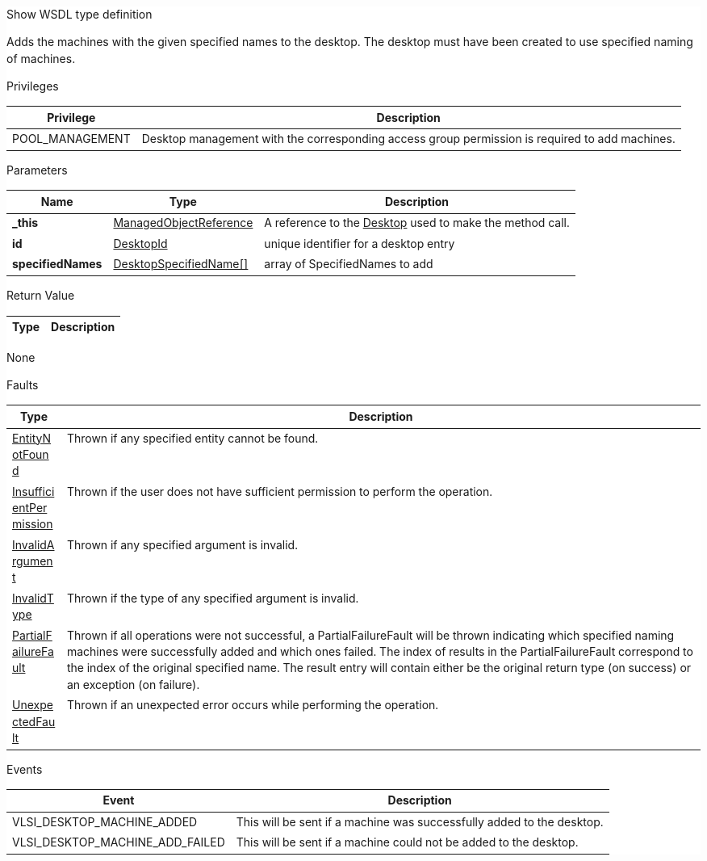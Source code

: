 Show WSDL type definition







Adds the machines with the given specified names to the desktop. The desktop must have been created to use specified naming of machines.

Privileges

Privilege |  Description
---|---
POOL_MANAGEMENT|  Desktop management with the corresponding access group permission is required to add machines.



Parameters

Name| Type| Description
---|---|---
**_this**| [ManagedObjectReference](vmodl.ManagedObjectReference.md)|  A reference to the [Desktop](vdi.resources.Desktop.md) used to make the method call.
**id**| [DesktopId](vdi.entity.DesktopId.md)|  unique identifier for a desktop entry
**specifiedNames**| [DesktopSpecifiedName[]](vdi.resources.Desktop.SpecifiedName.md)|  array of SpecifiedNames to add




Return Value

Type |  Description
---|---
None



Faults

Type |  Description
---|---
[EntityNotFound](vdi.fault.EntityNotFound.md)| Thrown if any specified entity cannot be found.
[InsufficientPermission](vdi.fault.InsufficientPermission.md)| Thrown if the user does not have sufficient permission to perform the operation.
[InvalidArgument](vdi.fault.InvalidArgument.md)| Thrown if any specified argument is invalid.
[InvalidType](vdi.fault.InvalidType.md)| Thrown if the type of any specified argument is invalid.
[PartialFailureFault](vdi.fault.PartialFailureFault.md)| Thrown if all operations were not successful, a PartialFailureFault will be thrown indicating which specified naming machines were successfully added and which ones failed. The index of results in the PartialFailureFault correspond to the index of the original specified name. The result entry will contain either be the original return type (on success) or an exception (on failure).
[UnexpectedFault](vdi.fault.UnexpectedFault.md)| Thrown if an unexpected error occurs while performing the operation.



Events

Event |  Description
---|---
VLSI_DESKTOP_MACHINE_ADDED|  This will be sent if a machine was successfully added to the desktop.
VLSI_DESKTOP_MACHINE_ADD_FAILED|  This will be sent if a machine could not be added to the desktop.


 [^1]: This property need not be set. [^2]: This property cannot be updated. [^3]: This property must contain only alphanumerics, spaces, underscores, and dashes. The maximum length is 32 characters. [^4]: This property has a maximum length of 400 characters. [^5]: This property has a default value of false. [^6]: This property has a default value of true. [^7]: If specified, this property is limited to letters, numbers, punctuation, spaces, and tabs. [^8]: This property has a minimum value of 1. [^9]: This property is required if maxSessionsType is set to 'LIMITED'. [^10]: This property has a default value of 1. [^11]: This property must contain only alphanumerics, underscores, and dashes. The maximum length is 64 characters. [^12]: This property has a maximum length of 256 characters. [^13]: This property has a maximum length of 1024 characters. [^14]: This property is an unordered array of unique values. [^15]: This property is required if enableAntiAffinityRules is set to true. [^16]: This property has a maximum value of 20. [^17]: This property has a default value of 'DISABLED'. [^18]: This property is required if multiSessionMode is set to 'ENABLED_DEFAULT_OFF', 'ENABLED_DEFAULT_ON', or 'ENABLED_ENFORCED'. [^19]: This property has a default value of 0. [^20]: This property cannot contain ? characters. [^21]: This property must contain the time in 24 hours format. e.g. 14:30. [^22]: This property must be in the form hh:mm in 24 hours format. [^23]: This property is required if customizationType is set to 'NONE'. [^24]: This property is required if customizationType is set to 'SYS_PREP'. [^25]: This property is required if customizationType is set to 'QUICK_PREP'. [^26]: This property is required if type is set to 'MANUAL'. [^27]: This property is required if type is set to 'RDS'. [^28]: This property has a default value of 'DESKTOP'. [^29]: This property is required if type is set to 'AUTOMATED'. [^30]: This property has a default value of ['PCOIP', 'RDP', 'BLAST']. [^31]: This property is required if operation is set to 'INITIAL_PUBLISH', 'SCHEDULE_PUSH_IMAGE', 'CANCEL_SCHEDULED_PUSH_IMAGE', or 'INFRASTRUCTURE_CHANGE'. [^32]: This property is required if operation is set to 'SCHEDULE_PUSH_IMAGE'. [^33]: For Instant clone desktops this setting can only be set to ALWAYS_POWERED_ON. [^34]: This property has a default value of 'TAKE_NO_POWER_ACTION'. [^35]: This property has a default value of 'NEVER'. [^36]: This property has a default value of 120. [^37]: This property is required if automaticLogoffPolicy is set to 'AFTER'. [^38]: This is applicable for automated desktops with virtual machines names based on pattern naming. This is not applicable for desktops that are using specified naming since dynamic creation and deletion of VMs is not supported. [^39]: For Instant clone desktops this setting can only be set to DELETE. [^40]: This property is required if refreshOsDiskAfterLogoff is set to 'EVERY'. [^41]: This property has a maximum value of 100. [^42]: This property is required if refreshOsDiskAfterLogoff is set to 'AT_SIZE'. [^43]: This property has a default value of 'AFTER'. [^44]: This property is required if emptySessionTimeoutPolicy is set to 'AFTER'. [^45]: This property has a default value of 10. [^46]: This property has a minimum value of 10. [^47]: This property is required if preLaunchSessionTimeoutPolicy is set to 'AFTER'. [^48]: This property has a default value of 'DEFAULT'. [^49]: This property has a default value of 'BLOCK_ACCESS'. [^50]: This property is required if source is set to 'VIRTUAL_CENTER'. [^51]: For Instant clone desktops this setting can only be set to false. [^52]: This property is required if overrideGlobalSetting is set to true. [^53]: This property is required if enabled is set to true. [^54]: This property is required if maxLabelType is set to 'LIMITED'. [^55]: This property has a default value of 4096. [^56]: This property has a minimum value of 512. [^57]: This property is required if redirectDisposableFiles is set to true. [^58]: This property has a default value of Auto. [^59]: This property must be single letters from D to Z or the word Auto. [^60]: This property is required if redirectDisposableFiles is set to true. [^61]: This property has a default value of 96. [^62]: This property has a minimum value of 64. [^63]: This property has a maximum value of 512. [^64]: This property is required if renderer3D is set to 'AUTOMATIC', 'SOFTWARE', or 'HARDWARE'. [^65]: This property has a default value of 2. [^66]: This property has a maximum value of 4. [^67]: This property is required if renderer3D is set to 'AUTOMATIC', 'SOFTWARE', 'HARDWARE', or 'DISABLED'. [^68]: This property has a default value of 'WUXGA'. [^69]: This property is required if renderer3D is set to 'AUTOMATIC', 'SOFTWARE', 'HARDWARE', or 'DISABLED'. [^70]: This property must contain only alphanumerics and dashes. It must contain at least one alpha character. It may also optionally contain a numeric placement token {n} or {n:fixed=#}. If the pattern does not specify the numeric placement token, the maximum length is 14 characters. [^71]: This property has a default value of 'UP_FRONT'. [^72]: This property has a minimum value of 0. [^73]: This property is required if provisioningTime is set to 'ON_DEMAND'. [^74]: This property is required if redirectWindowsProfile is set to true. [^75]: This property is required if useSeparateDatastoresPersistentAndOSDisks is set to true. [^76]: This property has a default value of 2048. [^77]: This property has a minimum value of 128. [^78]: This property has a default value of D. [^79]: This property is required if reclaimVmDiskSpace is set to true. [^80]: This property must contain only alphanumerics and dashes. It must contain at least one alpha character. The maximum length is 15 characters. [^81]: This property is required if userAssignment is set to 'DEDICATED'. [^82]: Fast NFS Clones (VAAI) will be unavailable if the Replica disks are stored separately from the OS disks. [^83]: Datastores with file system type VVOL will also be unavailable if the Replica disks are stored separately from the OS disks. [^84]: This setting is applicable to both View Composer and Instant clone engine sourced desktops. [^85]: For Instant clone desktops, this can be modified only if there are no current operations ( [operation](vdi.resources.Desktop.InstantCloneProvisioningStatusData.md#operation) is NONE). [^86]: This property is required if useSeparateDatastoresReplicaAndOSDisks is set to true. [^87]: For Instant clone desktops, this setting can only be set to false. [^88]: This is applicable only to Virtual Center, View Composer, or Instant Clone Engine sourced manual or automatic desktops. [^89]: If true, VirtualCenter.StorageAcceleratorData#enabled must also be enabled. [^90]: This value cannot be updated for Instant Clone Engine sourced desktops. [^91]: This property has a default value of 'OS_DISKS'. [^92]: This property is required if useViewStorageAccelerator is set to true. [^93]: This property has a default value of 7. [^94]: This property has a maximum value of 999. [^95]: For Instant clone desktops, this setting can only be set to UNBOUNDED. [^96]: This property has a default value of 'CONSERVATIVE'. [^97]: This property has a default value of 'VM'. [^98]: For Instant clone desktops only it can be only a cluster and not a host. [^99]: For Instant clone desktops, this can be modified only if there are no current operations ( [operation](vdi.resources.Desktop.InstantCloneProvisioningStatusData.md#operation) is NONE). [^100]: If the naming method is PATTERN, this value must be less than [minNumberOfMachines](vdi.resources.Desktop.PatternNamingSettings.md#minNumberOfMachines). If the naming method is SPECIFIED and this is a create, this value must be less than the number of specified names. If the naming method is SPECIFIED and this value is updated, it must be less than the total number of existing machines in the desktop. The above checks are not done if this value is 0. [^101]: For Full clone desktops, if Storage DRS cluster is used then it can only have one element. [^102]: This property is required if namingMethod is set to 'PATTERN'. [^103]: This property is required if namingMethod is set to 'SPECIFIED'. [^104]: For Instant clone desktops, this setting can only be set to PATTERN. [^105]: License is not applied to the system. [^106]: Applied license is expired. [^107]: Applied license does not have instant clone feature enabled. [^108]: This parameter is an update map based on [DesktopInfo](vdi.resources.Desktop.DesktopInfo.md 'DesktopInfo'). [^109]: Both instant and linked clones share the same base image and use less storage space than full virtual machines. [^110]: The user profile for both types clones can be redirected to persistent disks that will be unaffected by OS updates and refreshes. [^111]: This property has a default value of 'PCOIP'. [^112]: This property is required if enableGRIDvGPUs is set to true. [^113]: This property has a default value of 'LIMITED'. [^114]: This property is required if operation is set to 'INITIAL_PUBLISH', 'CANCEL_SCHEDULED_MAINTENANCE', or 'INFRASTRUCTURE_CHANGE'. [^115]: This property has a maximum value of 100. [^116]: This property has a maximum value of 150. [^117]: This property is required if useCustomScript is set to false. [^118]: This property is required if maintenanceMode is set to 'RECURRING'. [^119]: This property has a maximum value of 31. [^120]: This property is required if maintenancePeriod is set to 'WEEKLY' or 'MONTHLY'. [^121]: This property has a default value of 'NEVER'. [^122]: This property is required if disconnectedSessionTimeoutPolicy is set to 'AFTER'. [^123]: This property has a minimum value of 10. [^124]: This property has a default value of 'VM'. [^125]: For Instant clone farms only it can be only a cluster and not a host. [^126]: For Instant clone farms, this can be modified only if there are no current operations ( [operation](vdi.resources.Farm.InstantCloneProvisioningStatusData.md#operation) is NONE).
 [^133]: This property has a default value of "AFTER." [^134]: This property has a default value of "UNCONFIGURED". [^135]: This parameter need not be set. [^136]: This parameter is an update map based on [RoleInfo](vdi.users.Role.RoleInfo.md "RoleInfo"). [^137]: This parameter is an update map based on [SecondaryCredentialsInfo](vdi.users.SecondaryCredentials.SecondaryCredentialsInfo.md "SecondaryCredentialsInfo"). [^138]: This property is required if hybridLogonConfig is set to "password". [^139]: This property has a maximum value of 65535. [^140]: This property must be a valid IP address or DNS name. [^141]: This property must be a valid DNS name. [^142]: This parameter is an update map based on [ADDomainInfo](vdi.utils.ADDomain.ADDomainInfo.md "ADDomainInfo"). [^143]: This property must not be empty and has a maximum length of 256 characters. [^144]: Image management stream is in AVAILABLE or PARTIALLY_AVAILABLE state. [^145]: There is at least one image management version in AVAILABLE or PARTIALLY_AVAILABLE state for this stream. [^146]: There is at least one image management tag associated with the image management version. [^147]: This parameter is an update map based on [ImageManagementStreamInfo](vdi.utils.imagemanagement.ImageManagementStream.ImageManagementStreamInfo.md "ImageManagementStreamInfo"). [^148]: This property must contain only alphanumerics, underscores and dashes. The maximum length is 64 characters. [^149]: This parameter is an update map based on [ImageManagementTagInfo](vdi.utils.imagemanagement.ImageManagementTag.ImageManagementTagInfo.md "ImageManagementTagInfo"). [^150]: This property must contain only alphanumerics, dot, underscores, and dashes. The maximum length is 64 characters. [^151]: This parameter is an update map based on [ImageManagementVersionInfo](vdi.utils.imagemanagement.ImageManagementVersion.ImageManagementVersionInfo.md "ImageManagementVersionInfo"). [^152]: This property must not be empty and has a maximum length of 256 characters. [^153]: This parameter is an update map based on [InstantCloneEngineDomainAdministratorInfo](vdi.utils.InstantCloneEngineDomainAdministrator.InstantCloneEngineDomainAdministratorInfo.md "InstantCloneEngineDomainAdministratorInfo"). [^154]: This property is required if logCollectorComponentType is set to "CONNECTION_SERVER". [^155]: This property is required if logCollectorComponentType is set to "AGENT_RDS". [^156]: This property is required if logCollectorComponentType is set to "AGENT_RDS". [^157]: This property has a default value of ["DEFAULT"]. [^158]: This property is required if reset is set to false. [^159]: Contains null for which the request is processed successfully. [^160]: [LogCollectorFault](vdi.fault.LogCollectorFault.md) for failed ones. [^161]: Contains array of [LogCollectorTaskInfo](vdi.utils.logcollector.LogCollector.LogCollectorTaskInfo.md) for which the request is processed successfully. [^162]: All available log collector task information is returned if no parameter used. [^163]: Log collector task information for specified user returned if parameter used. [^164]: This property has a default value of 5. [^165]: If the [type](vdi.utils.Validator.ValidationSpec.md#type) is "MACHINE", then the naming pattern for the machines will be validated. [^166]: This parameter is an update map based on [ViewComposerDomainAdministratorInfo](vdi.utils.viewcomposer.ViewComposerDomainAdministrator.ViewComposerDomainAdministratorInfo.md "ViewComposerDomainAdministratorInfo"). [^167]: This data object must be updated as a whole. [^168]: This property is required if source is set to "VIEW_COMPOSER" or "INSTANT_CLONE_ENGINE". [^169]: This property is required if source is set to "FULL_CLONE". [^170]: This value will be considered only in case of Dedicated Linked Pool. [^171]: It will be ignored for other Pools and Farms. [^172]: This property is required if isPersistent is set to true. [^173]: Applicable only in case of Linked Clones and Instant Clones. [^174]: Set to true only in case of DEDICATED LINKED_CLONE Pool. [^175]: It will be ignored in case of Farms and other Pools. [^176]: This property has a default value of 1024. [^177]: This property has a minimum value of 100. [^178]: This property has a maximum value of 32768. [^179]: This property is required if viewComposerType is set to "LOCAL_TO_VC" or "STANDALONE". [^180]: This property has a default value of "GENERAL". [^181]: This property cannot contain forward slashes. [^182]: This parameter is an update map based on [ApplicationInfo](vdi.resources.Application.ApplicationInfo.md "ApplicationInfo"). [^183]: This property has a default value of "NO_CONTROL". [^184]: This property has a default value of "AFTER". [^185]: This property must be single letters from D to Z. [^186]: This parameter is an update map based on [FarmInfo](vdi.resources.Farm.FarmInfo.md "FarmInfo"). [^187]: For Instant clone farms, this can be modified only if there are no current operations ( [operation](vdi.resources.Farm.InstantCloneProvisioningStatusData.md#operation) is NONE). [^188]: This parameter is an update map based on [RoleInfo](vdi.users.Role.RoleInfo.md "RoleInfo"). [^189]: This property has a maximum value of 65535. [^190]: This parameter is an update map based on [ADDomainInfo](vdi.utils.ADDomain.ADDomainInfo.md "ADDomainInfo"). [^191]: This parameter is an update map based on [ImageManagementAssetInfo](vdi.utils.imagemanagement.ImageManagementAsset.ImageManagementAssetInfo.md "ImageManagementAssetInfo").
 [^192]: This property is required if configured is set to true. [^193]: For Instant clone desktops, this setting can only be set to false. [^194]: This parameter is an update map based on [MachineInfo](vdi.resources.Machine.MachineInfo.md "MachineInfo"). [^195]: This parameter is an update map based on [PersistentDiskInfo](vdi.resources.PersistentDisk.PersistentDiskInfo.md "PersistentDiskInfo"). [^196]: This property must contain only alphanumerics, underscores, and dashes. It must contain at least one alpha character. The maximum length is 15 characters. [^197]: This property has a default value of 1000. [^198]: This parameter is an update map based on [RDSServerInfo](vdi.resources.RDSServer.RDSServerInfo.md "RDSServerInfo"). [^199]: Admin user has single role which is of type either HELP_DESK_ADMIN or HELP_DESK_ADMIN_READ_ONLY. [^200]: This parameter is an update map based on [PoliciesSettings](vdi.users.Policies.PoliciesSettings.md "PoliciesSettings"). [^201]: This property is required if allowPCoIPHardwareAcceleration is set to "Allow". [^202]: This property is required if logCollectorComponentType is set to "AGENT". [^203]: This property is required if type is set to "APPLICATION". [^204]: This property is required if type is set to "DESKTOP". [^205]: This parameter is an update map based on [URLRedirectionInfo](vdi.infrastructure.URLRedirection.URLRedirectionInfo.md "URLRedirectionInfo"). [^206]: This property has a default value of 20. [^207]: This property has a default value of 50. [^208]: This property has a default value of 12. [^209]: This parameter is an update map based on [VirtualCenterInfo](vdi.infrastructure.VirtualCenter.VirtualCenterInfo.md "VirtualCenterInfo"). [^210]: [user](vdi.resources.Desktop.SpecifiedName.md#user) is provided. [^211]: [enabled](vdi.resources.Desktop.DesktopSettings.md#enabled) is false. [^212]: [supportedSessionType](vdi.resources.Desktop.DesktopSettings.md#supportedSessionType) is not "DESKTOP". [^213]: [globalEntitlement](vdi.resources.Desktop.GlobalEntitlementData.md#globalEntitlement) is set. [^214]: [userAssignment](vdi.resources.Desktop.UserAssignment.md#userAssignment) is "DEDICATED" and [automaticAssignment](vdi.resources.Desktop.UserAssignment.md#automaticAssignment) is false. [^215]: Local entitlements are configured. [^216]: Any of the machines in the pool have users assigned. [^217]: [connectionServerRestrictions](vdi.resources.Desktop.DesktopSettings.md#connectionServerRestrictions) is not set. [^218]: [type](vdi.resources.Desktop.DesktopSpec.md#type) is MANUAL. [^219]: This parameter is an update map based on [MachineInfo](vdi.resources.Machine.MachineInfo.md "MachineInfo"). [^220]: Admin user has single role which is of type either HELP_DESK_ADMIN or HELP_DESK_ADMIN_READ_ONLY. [^221]: [DesktopId](vdi.entity.DesktopId.md). [^222]: [GlobalApplicationEntitlementId](vdi.entity.GlobalApplicationEntitlementId.md). [^223]: [GlobalEntitlementId](vdi.entity.GlobalEntitlementId.md). [^224]: [URLRedirectionId](vdi.entity.URLRedirectionId.md). [^225]: [ServerSpec](vdi.utils.Certificate.ServerSpec.md). [^226]: [SAMLAuthenticatorServerData](vdi.infrastructure.SAMLAuthenticator.ServerData.md). [^227]: This property is a set of entries with unique "key" members. [^228]: This parameter is an update map based on [GlobalApplicationEntitlementInfo](vdi.federation.GlobalApplicationEntitlement.GlobalApplicationEntitlementInfo.md "GlobalApplicationEntitlementInfo"). [^229]: This parameter is an update map based on [GlobalEntitlementInfo](vdi.federation.GlobalEntitlement.GlobalEntitlementInfo.md "GlobalEntitlementInfo"). [^230]: This parameter is an update map based on [PodInfo](vdi.federation.Pod.PodInfo.md "PodInfo"). [^231]: This parameter is an update map based on [PodFederationInfo](vdi.federation.PodFederation.PodFederationInfo.md "PodFederationInfo"). [^232]: This parameter is an update map based on [SiteInfo](vdi.federation.Site.SiteInfo.md "SiteInfo"). [^233]: This property has a default value of "CONNECTION_SERVER_DOMAIN". [^234]: When all of the secure gateways (HTTP(S)/PCOIP/BLAST) are enabled, this field denotes the maximum load of connections allowed for the connection server. Once the number of connections to this connection server reaches this value, the subsequent connections from the horizon client will be blocked by secure gateway. [^235]: The application is missing in all the machines of the desktop. [^236]: Desktop do not have any provisioned machines. [^237]: One or more server(s) is either in WARNING or ERROR (not exceeding the predefined threshold) state. [^238]: The RDSServers in this Farm present a mix of both known and unknown load preferences. [^239]: For dedicated assignment desktop, it is the number of assigned machine count. [^240]: For floating assignment desktop, it is the summation of the connected and disconnected sessions. [^241]: For dedicated assignments, it is the total number of assigned machine count. [^242]: For floating assignments, it will be sum of all the connected and disconnected sessions. [^243]: This property is required if thumbprintAccepted is set to false. [^244]: This property is required if thumbprintAccepted is set to false. [^245]: This parameter is an update map based on [CEIPInfo](vdi.infrastructure.CEIP.CEIPInfo.md "CEIPInfo"). [^246]: This parameter is an update map based on [CertificateSSOConnectorInfo](vdi.infrastructure.CertificateSSOConnector.CertificateSSOConnectorInfo.md "CertificateSSOConnectorInfo"). [^247]: This property has a maximum value of 59. [^248]: This property is required if hostRedirection is set to true. [^249]: This parameter is an update map based on [ConnectionServerInfo](vdi.infrastructure.ConnectionServer.ConnectionServerInfo.md "ConnectionServerInfo"). [^250]: This property is required if radiusEnabled is set to true. [^251]: This property is required if samlSupport is set to "ENABLED" or "REQUIRED". [^252]: This property is required if samlSupport is set to "MULTI_ENABLED" or "MULTI_REQUIRED". [^253]: This property has a maximum value of 1440. [^254]: This property has a default value of 21. [^255]: This property has a minimum value of 14. [^256]: This property is required if workspaceOneModeEnabled is set to true. [^257]: This property has a default value of "SUCCESS". [^258]: This property is required if eventDatabaseSet is set to true. [^259]: This property must start with a letter, may only contain letters, numbers, and the characters @, $, #, and _, and may not be longer than 6 characters. [^260]: This property has a maximum value of 3. [^261]: This property has a default value of 2000. [^262]: This property has a maximum value of 7. [^263]: This parameter is an update map based on [EventDatabaseInfo](vdi.infrastructure.EventDatabase.EventDatabaseInfo.md "EventDatabaseInfo"). [^264]: One of [version](vdi.infrastructure.GlobalSettings.ClientData.md#version), [blockSpecificVersions](vdi.infrastructure.GlobalSettings.ClientData.md#blockSpecificVersions), [warnSpecificVersions](vdi.infrastructure.GlobalSettings.ClientData.md#warnSpecificVersions) is mandatory. [^265]: Only one of [version](vdi.infrastructure.GlobalSettings.ClientData.md#version) or [blockSpecificVersions](vdi.infrastructure.GlobalSettings.ClientData.md#blockSpecificVersions) can be set. [^266]: This property cannot be used for [type](vdi.infrastructure.GlobalSettings.ClientData.md#type) "WINSTORE", "HTMLACCESS". [^267]: This property has a maximum length of 128 characters. [^268]: This property accepts all characters including new line with a maximum length of 1024 characters. [^269]: This property has a default value of 60. [^270]: This property has a default value of "TIMEOUT_AFTER". [^271]: This property has a default value of 600. [^272]: This property has a minimum value of 5. [^273]: This property is required if clientMaxSessionTimePolicy is set to "TIMEOUT_AFTER". [^274]: This property has a default value of 15. [^275]: This property is required if clientIdleSessionTimeoutPolicy is set to "TIMEOUT_AFTER". [^276]: This property has a default value of 1200. [^277]: This property is required if desktopSSOTimeoutPolicy is set to "DISABLE_AFTER". [^278]: This property has a default value of "ALWAYS_ENABLED". [^279]: This property is required if applicationSSOTimeoutPolicy is set to "DISABLE_AFTER". [^280]: This property has a maximum value of 4320. [^281]: This property is required if displayWarningBeforeForcedLogoff is set to true. [^282]: If set true, UI clients should show a "Remember me" check box option on the login page. [^283]: If set false, UI clients should not show the "Remember me" check box option on the login page. [^284]: This property has a default value of 30. [^285]: This property has a maximum value of 30. [^286]: This property has a default value of Your virtual session is going to be logged off. Please save your work. [^287]: This property has a default value of Your session has expired. Please re-connect to the portal and restart the session. [^288]: This property has a default value of Attention. [^289]: This property is required if displayPreLoginAdminBanner is set to true. [^290]: This parameter is an update map based on [GlobalSettingsInfo](vdi.infrastructure.GlobalSettings.GlobalSettingsInfo.md "GlobalSettingsInfo"). [^291]: This parameter is an update map based on [GSSAPIAuthenticatorInfo](vdi.infrastructure.GSSAPIAuthenticator.GSSAPIAuthenticatorInfo.md "GSSAPIAuthenticatorInfo"). [^292]: This parameter is an update map based on [NetworkProxyConfigurationDetail](vdi.infrastructure.NetworkProxyConfiguration.NetworkProxyConfigurationDetail.md "NetworkProxyConfigurationDetail"). [^293]: This property is required if networkAutoProxy is set to false. [^294]: This property has a maximum length of 50 characters. [^295]: This property has a maximum length of 20 characters. [^296]: This parameter is an update map based on [RADIUSAuthenticatorInfo](vdi.infrastructure.RADIUSAuthenticator.RADIUSAuthenticatorInfo.md "RADIUSAuthenticatorInfo"). [^297]: This property has a maximum length of 32 characters. [^298]: This parameter is an update map based on [SAMLAuthenticatorInfo](vdi.infrastructure.SAMLAuthenticator.SAMLAuthenticatorInfo.md "SAMLAuthenticatorInfo"). [^299]: This property has a default value of "DYNAMIC". [^300]: This property is required if authenticatorType is set to "DYNAMIC". [^301]: This property is required if authenticatorType is set to "STATIC". [^302]: This parameter is an update map based on [SecurityServerInfo](vdi.infrastructure.SecurityServer.SecurityServerInfo.md "SecurityServerInfo"). [^303]: This parameter is an update map based on [SyslogInfo](vdi.infrastructure.Syslog.SyslogInfo.md "SyslogInfo"). [^304]: When all of the secure gateways (HTTP(S)/PCOIP/BLAST) are enabled, this field denotes the maximum load of connections allowed for the connection server. Once the number of connections to this connection server reaches this value, the subsequent connections from the horizon client will be blocked by secure gateway. [^305]: When none of the secure gateways(HTTP(S)/PCOIP/BLAST) are enabled, sessionThreshold value will not be set. [^306]: This property has a default value of "BOTH". [^307]: This property has a default value of On proceeding, you agree that you fully comply with the laws of this organisation. [^308]: This property is required if triggerMode is set to "ENABLE_ALWAYS" or "REQUIRE_ALWAYS". [^309]: For those pods running on older version(before 7.12.0), the values for [numHostedSessions](vdi.health.Monitoring.PodSessionCounter.md#numHostedSessions) and [numBrokeredSessions](vdi.health.Monitoring.PodSessionCounter.md#numBrokeredSessions) will not be set. [^310]: When there is at least one Pod running on older version(before 7.12.0), numBrokeredSessions for all the pods will not be set. [^311]: [ApplicationId](vdi.entity.ApplicationId.md). [^312]: When none of the secure gateways(HTTP(S)/PCOIP/BLAST) are enabled, sessionThreshold value will not be set.